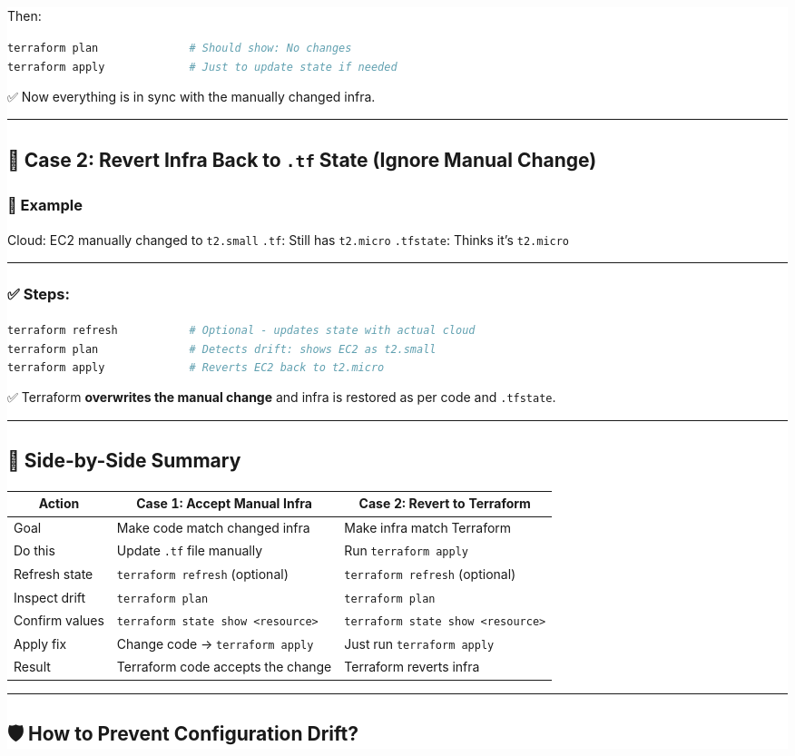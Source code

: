 Then:

```bash
terraform plan              # Should show: No changes
terraform apply             # Just to update state if needed
```

✅ Now everything is in sync with the manually changed infra.

---

## 🔁 Case 2: Revert Infra Back to `.tf` State (Ignore Manual Change)

### 🧾 Example

Cloud: EC2 manually changed to `t2.small`
`.tf`: Still has `t2.micro`
`.tfstate`: Thinks it’s `t2.micro`

---

### ✅ Steps:

```bash
terraform refresh           # Optional - updates state with actual cloud
terraform plan              # Detects drift: shows EC2 as t2.small
terraform apply             # Reverts EC2 back to t2.micro
```

✅ Terraform **overwrites the manual change** and infra is restored as per code and `.tfstate`.

---

## 🧠 Side-by-Side Summary

| Action         | Case 1: Accept Manual Infra       | Case 2: Revert to Terraform       |
| -------------- | --------------------------------- | --------------------------------- |
| Goal           | Make code match changed infra     | Make infra match Terraform        |
| Do this        | Update `.tf` file manually        | Run `terraform apply`             |
| Refresh state  | `terraform refresh` (optional)    | `terraform refresh` (optional)    |
| Inspect drift  | `terraform plan`                  | `terraform plan`                  |
| Confirm values | `terraform state show <resource>` | `terraform state show <resource>` |
| Apply fix      | Change code → `terraform apply`   | Just run `terraform apply`        |
| Result         | Terraform code accepts the change | Terraform reverts infra           |

---


## 🛡️ **How to Prevent Configuration Drift?**
